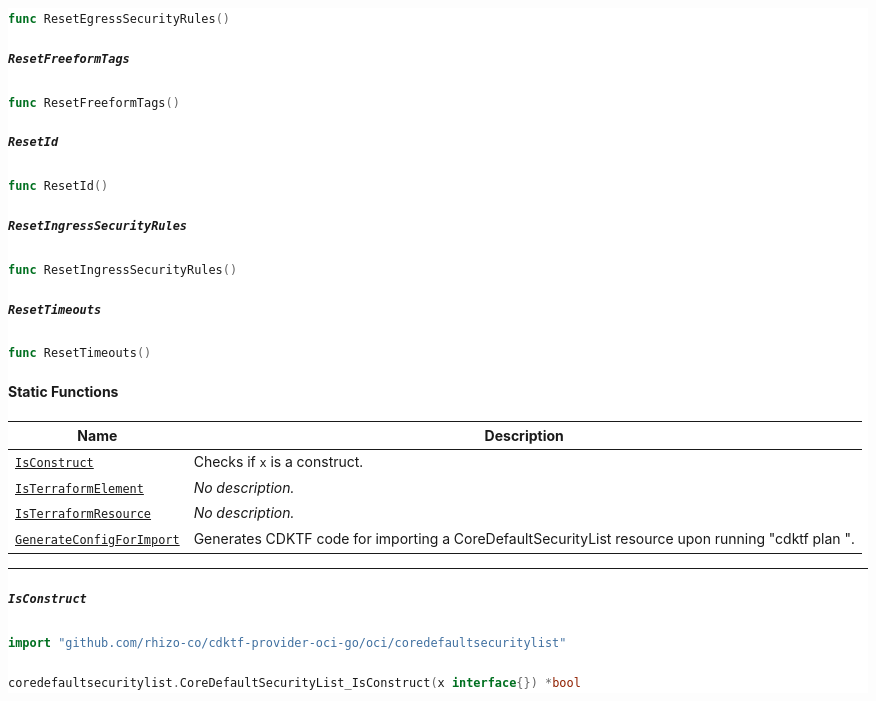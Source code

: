 ```go
func ResetEgressSecurityRules()
```

##### `ResetFreeformTags` <a name="ResetFreeformTags" id="rhizo-co-terraform-provider-oci.coreDefaultSecurityList.CoreDefaultSecurityList.resetFreeformTags"></a>

```go
func ResetFreeformTags()
```

##### `ResetId` <a name="ResetId" id="rhizo-co-terraform-provider-oci.coreDefaultSecurityList.CoreDefaultSecurityList.resetId"></a>

```go
func ResetId()
```

##### `ResetIngressSecurityRules` <a name="ResetIngressSecurityRules" id="rhizo-co-terraform-provider-oci.coreDefaultSecurityList.CoreDefaultSecurityList.resetIngressSecurityRules"></a>

```go
func ResetIngressSecurityRules()
```

##### `ResetTimeouts` <a name="ResetTimeouts" id="rhizo-co-terraform-provider-oci.coreDefaultSecurityList.CoreDefaultSecurityList.resetTimeouts"></a>

```go
func ResetTimeouts()
```

#### Static Functions <a name="Static Functions" id="Static Functions"></a>

| **Name** | **Description** |
| --- | --- |
| <code><a href="#rhizo-co-terraform-provider-oci.coreDefaultSecurityList.CoreDefaultSecurityList.isConstruct">IsConstruct</a></code> | Checks if `x` is a construct. |
| <code><a href="#rhizo-co-terraform-provider-oci.coreDefaultSecurityList.CoreDefaultSecurityList.isTerraformElement">IsTerraformElement</a></code> | *No description.* |
| <code><a href="#rhizo-co-terraform-provider-oci.coreDefaultSecurityList.CoreDefaultSecurityList.isTerraformResource">IsTerraformResource</a></code> | *No description.* |
| <code><a href="#rhizo-co-terraform-provider-oci.coreDefaultSecurityList.CoreDefaultSecurityList.generateConfigForImport">GenerateConfigForImport</a></code> | Generates CDKTF code for importing a CoreDefaultSecurityList resource upon running "cdktf plan <stack-name>". |

---

##### `IsConstruct` <a name="IsConstruct" id="rhizo-co-terraform-provider-oci.coreDefaultSecurityList.CoreDefaultSecurityList.isConstruct"></a>

```go
import "github.com/rhizo-co/cdktf-provider-oci-go/oci/coredefaultsecuritylist"

coredefaultsecuritylist.CoreDefaultSecurityList_IsConstruct(x interface{}) *bool
```
